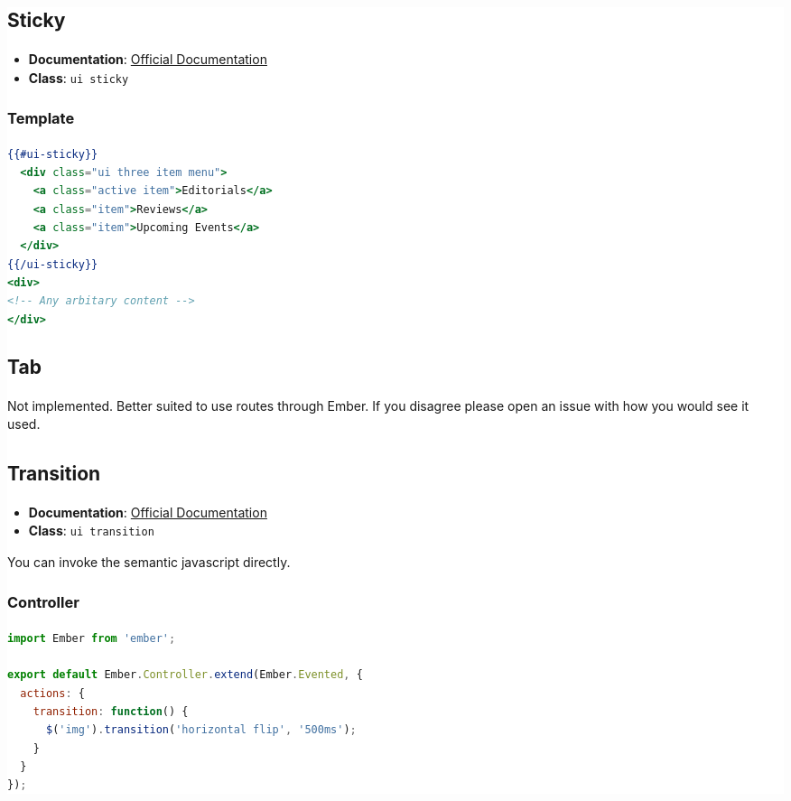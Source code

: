 ## Sticky

 * **Documentation**: [Official Documentation](http://semantic-ui.com/modules/sticky.html)
 * **Class**: `ui sticky`

### Template
```handlebars
{{#ui-sticky}}
  <div class="ui three item menu">
    <a class="active item">Editorials</a>
    <a class="item">Reviews</a>
    <a class="item">Upcoming Events</a>
  </div>
{{/ui-sticky}}
<div>
<!-- Any arbitary content -->
</div>
```

## Tab

Not implemented. Better suited to use routes through Ember. If you disagree please open an issue with how you would see it used.

## Transition

 * **Documentation**: [Official Documentation](http://semantic-ui.com/modules/transition.html)
 * **Class**: `ui transition`

You can invoke the semantic javascript directly.

### Controller
```javascript
import Ember from 'ember';

export default Ember.Controller.extend(Ember.Evented, {
  actions: {
    transition: function() {
      $('img').transition('horizontal flip', '500ms');
    }
  }
});
```
